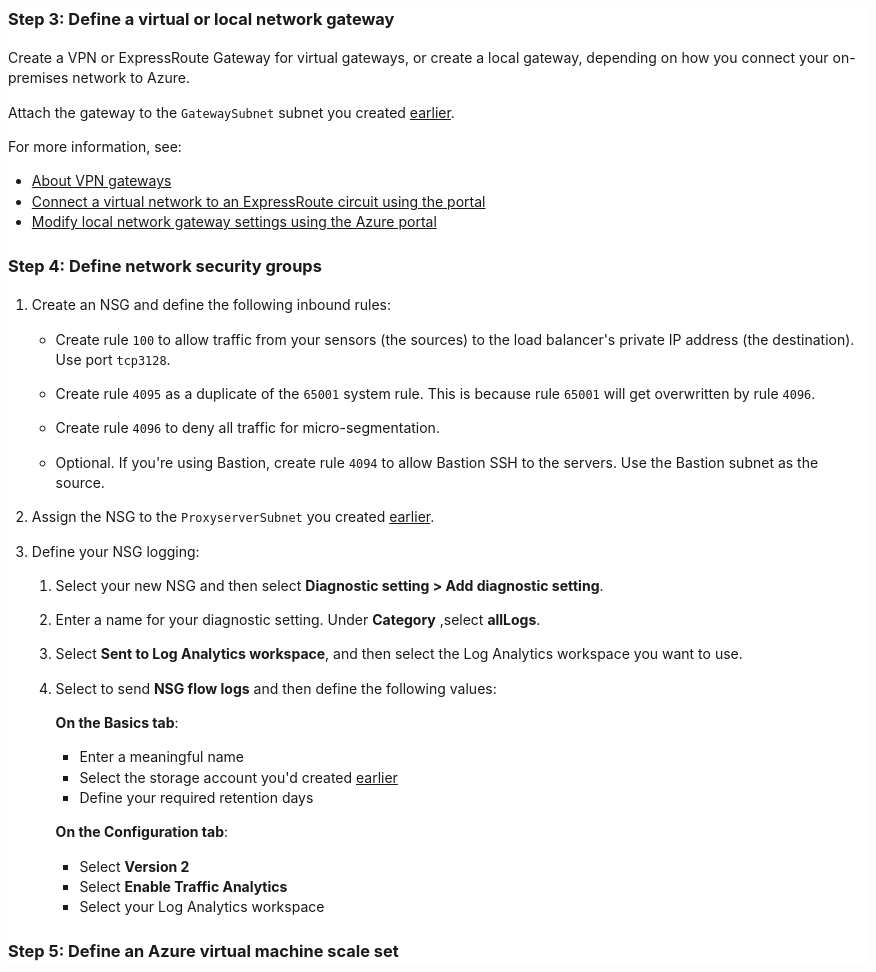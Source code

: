 ### Step 3: Define a virtual or local network gateway

Create a VPN or ExpressRoute Gateway for virtual gateways, or create a local gateway, depending on how you connect your on-premises network to Azure.

Attach the gateway to the `GatewaySubnet` subnet you created [earlier](#step-2-define-virtual-networks-and-subnets).

For more information, see:

- [About VPN gateways](/azure/vpn-gateway/vpn-gateway-about-vpngateways)
- [Connect a virtual network to an ExpressRoute circuit using the portal](/azure/expressroute/expressroute-howto-linkvnet-portal-resource-manager)
- [Modify local network gateway settings using the Azure portal](/azure/vpn-gateway/vpn-gateway-modify-local-network-gateway-portal)

### Step 4: Define network security groups

1. Create an NSG and define the following inbound rules:

    - Create rule `100` to allow traffic from your sensors (the sources) to the load balancer's private IP address (the destination). Use port `tcp3128`.

    - Create rule `4095` as a duplicate of the `65001` system rule. This is because rule `65001` will get overwritten by rule `4096`.

    - Create rule `4096` to deny all traffic for micro-segmentation.

    - Optional. If you're using Bastion, create rule `4094` to allow Bastion SSH to the servers. Use the Bastion subnet as the source.

1. Assign the NSG to the `ProxyserverSubnet` you created [earlier](#step-2-define-virtual-networks-and-subnets).

1. Define your NSG logging:

    1. Select your new NSG and then select **Diagnostic setting > Add diagnostic setting**.

    1. Enter a name for your diagnostic setting. Under **Category** ,select **allLogs**.

    1. Select **Sent to Log Analytics workspace**, and then select the Log Analytics workspace you want to use.

    1. Select to send **NSG flow logs** and then define the following values:

        **On the Basics tab**:

        - Enter a meaningful name
        - Select the storage account you'd created [earlier](#step-1-define-a-storage-account-for-nsg-logs)
        - Define your required retention days

        **On the Configuration tab**:

        - Select **Version 2**
        - Select **Enable Traffic Analytics**
        - Select your Log Analytics workspace

### Step 5: Define an Azure virtual machine scale set
